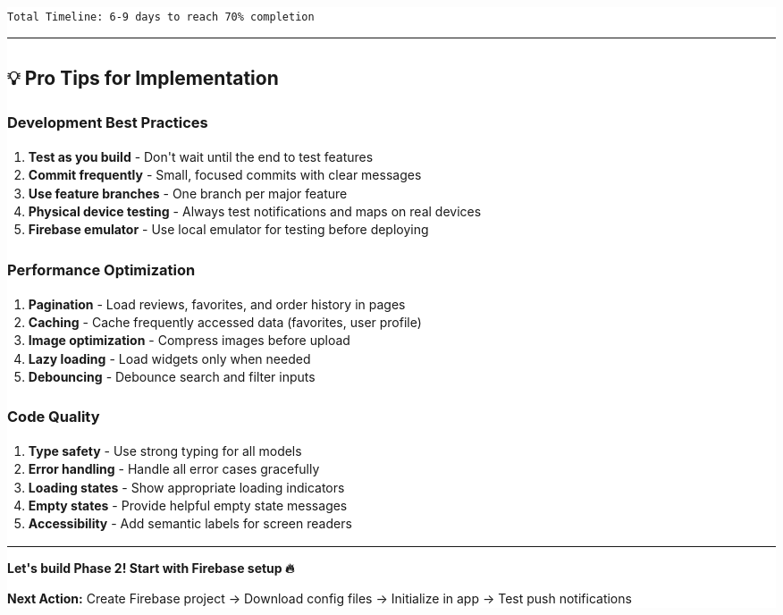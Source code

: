 ```
Total Timeline: 6-9 days to reach 70% completion
```

---

## 💡 Pro Tips for Implementation

### Development Best Practices
1. **Test as you build** - Don't wait until the end to test features
2. **Commit frequently** - Small, focused commits with clear messages
3. **Use feature branches** - One branch per major feature
4. **Physical device testing** - Always test notifications and maps on real devices
5. **Firebase emulator** - Use local emulator for testing before deploying

### Performance Optimization
1. **Pagination** - Load reviews, favorites, and order history in pages
2. **Caching** - Cache frequently accessed data (favorites, user profile)
3. **Image optimization** - Compress images before upload
4. **Lazy loading** - Load widgets only when needed
5. **Debouncing** - Debounce search and filter inputs

### Code Quality
1. **Type safety** - Use strong typing for all models
2. **Error handling** - Handle all error cases gracefully
3. **Loading states** - Show appropriate loading indicators
4. **Empty states** - Provide helpful empty state messages
5. **Accessibility** - Add semantic labels for screen readers

---

**Let's build Phase 2! Start with Firebase setup 🔥**

**Next Action:** Create Firebase project → Download config files → Initialize in app → Test push notifications

